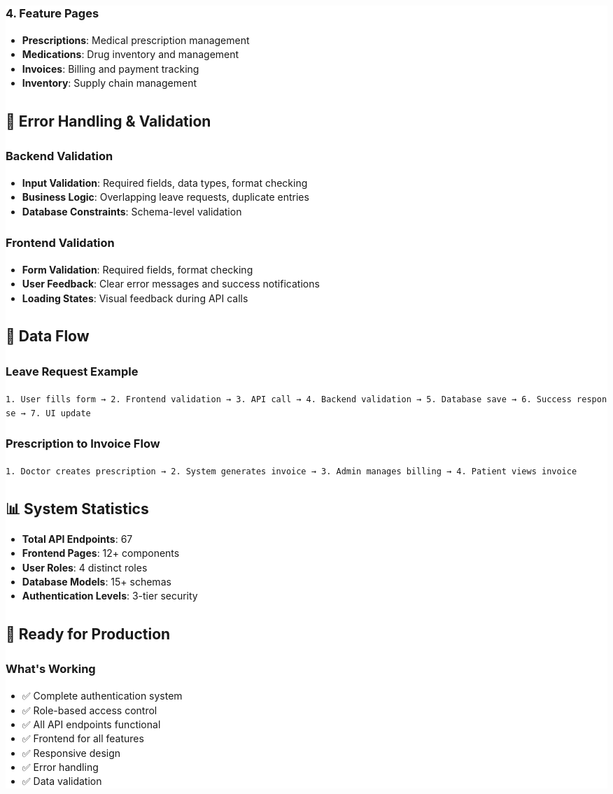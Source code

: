 ### 4. **Feature Pages**
- **Prescriptions**: Medical prescription management
- **Medications**: Drug inventory and management
- **Invoices**: Billing and payment tracking
- **Inventory**: Supply chain management

## 🚨 Error Handling & Validation

### Backend Validation
- **Input Validation**: Required fields, data types, format checking
- **Business Logic**: Overlapping leave requests, duplicate entries
- **Database Constraints**: Schema-level validation

### Frontend Validation
- **Form Validation**: Required fields, format checking
- **User Feedback**: Clear error messages and success notifications
- **Loading States**: Visual feedback during API calls

## 🔄 Data Flow

### Leave Request Example
```
1. User fills form → 2. Frontend validation → 3. API call → 4. Backend validation → 5. Database save → 6. Success response → 7. UI update
```

### Prescription to Invoice Flow
```
1. Doctor creates prescription → 2. System generates invoice → 3. Admin manages billing → 4. Patient views invoice
```

## 📊 System Statistics

- **Total API Endpoints**: 67
- **Frontend Pages**: 12+ components
- **User Roles**: 4 distinct roles
- **Database Models**: 15+ schemas
- **Authentication Levels**: 3-tier security

## 🎯 Ready for Production

### What's Working
- ✅ Complete authentication system
- ✅ Role-based access control
- ✅ All API endpoints functional
- ✅ Frontend for all features
- ✅ Responsive design
- ✅ Error handling
- ✅ Data validation
